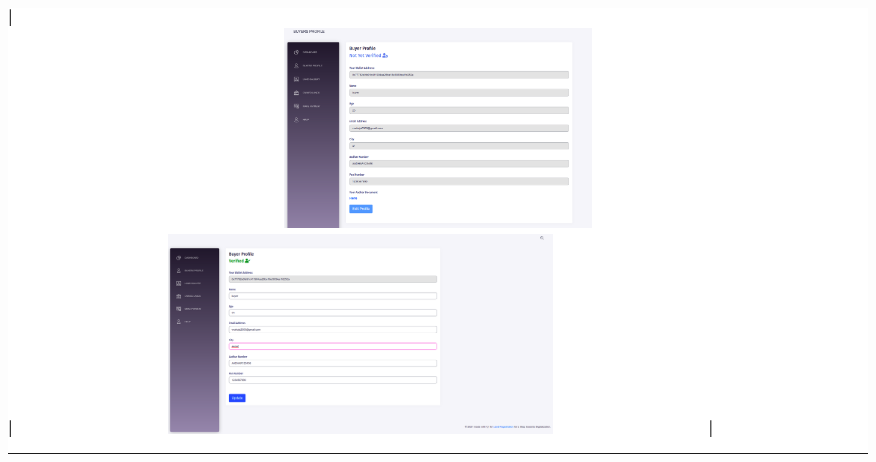 | <img src="Screenshots/profile.png" height="200" width="100%"> | <img src="Screenshots/edit profile.png" height="200" width="80%"> |

---